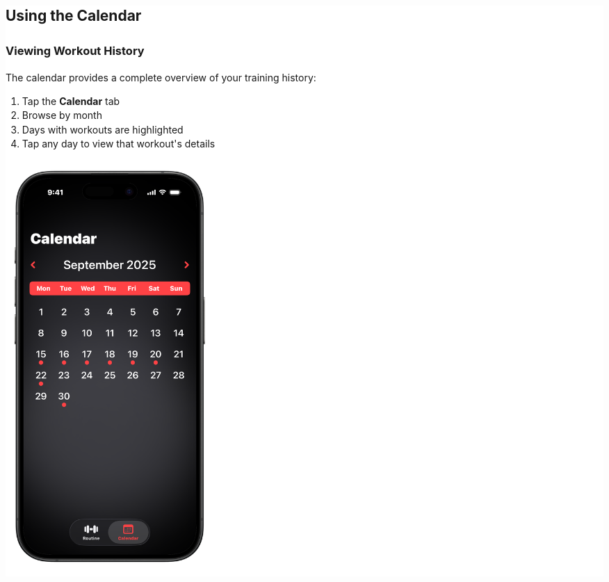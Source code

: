 
## Using the Calendar

### Viewing Workout History

The calendar provides a complete overview of your training history:

1. Tap the **Calendar** tab
2. Browse by month
3. Days with workouts are highlighted
4. Tap any day to view that workout's details

<img src="images/Calendar.png" width="300" alt="Calendar View">